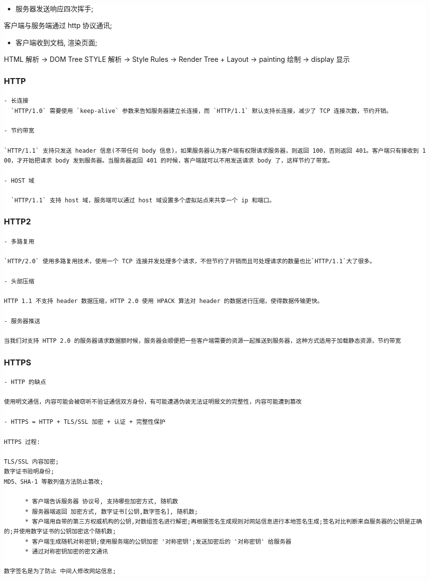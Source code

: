 - 服务器发送响应四次挥手;

客户端与服务端通过 http 协议通讯;

- 客户端收到文档, 渲染页面;

HTML 解析 -> DOM Tree
STYLE 解析 -> Style Rules
-> Render Tree + Layout
-> painting 绘制 -> display 显示

### HTTP

    - 长连接
      `HTTP/1.0` 需要使用 `keep-alive` 参数来告知服务器建立长连接，而 `HTTP/1.1` 默认支持长连接，减少了 TCP 连接次数，节约开销。

    - 节约带宽

    `HTTP/1.1` 支持只发送 header 信息(不带任何 body 信息)，如果服务器认为客户端有权限请求服务器，则返回 100，否则返回 401。客户端只有接收到 100，才开始把请求 body 发到服务器。当服务器返回 401 的时候，客户端就可以不用发送请求 body 了，这样节约了带宽。

    - HOST 域

      `HTTP/1.1` 支持 host 域，服务端可以通过 host 域设置多个虚拟站点来共享一个 ip 和端口。

### HTTP2

    - 多路复用

    `HTTP/2.0` 使用多路复用技术，使用一个 TCP 连接并发处理多个请求，不但节约了开销而且可处理请求的数量也比`HTTP/1.1`大了很多。

    - 头部压缩

    HTTP 1.1 不支持 header 数据压缩，HTTP 2.0 使用 HPACK 算法对 header 的数据进行压缩，使得数据传输更快。

    - 服务器推送

    当我们对支持 HTTP 2.0 的服务器请求数据额时候，服务器会顺便把一些客户端需要的资源一起推送到服务器，这种方式适用于加载静态资源，节约带宽

### HTTPS

    - HTTP 的缺点

    使用明文通信，内容可能会被窃听不验证通信双方身份，有可能遭遇伪装无法证明报文的完整性，内容可能遭到篡改

    - HTTPS = HTTP + TLS/SSL 加密 + 认证 + 完整性保护

    HTTPS 过程:

    TLS/SSL 内容加密;
    数字证书验明身份;
    MD5、SHA-1 等散列值方法防止篡改;

          * 客户端告诉服务器 协议号, 支持哪些加密方式, 随机数
          * 服务器端返回 加密方式, 数字证书[公钥,数字签名], 随机数;
          * 客户端用自带的第三方权威机构的公钥,对数组签名进行解密;再根据签名生成规则对网站信息进行本地签名生成;签名对比判断来自服务器的公钥是正确的;并使用数字证书的公钥加密这个随机数;
          * 客户端生成随机对称密钥;使用服务端的公钥加密 '对称密钥';发送加密后的 '对称密钥' 给服务器
          * 通过对称密钥加密的密文通讯

    数字签名是为了防止 中间人修改网站信息;
